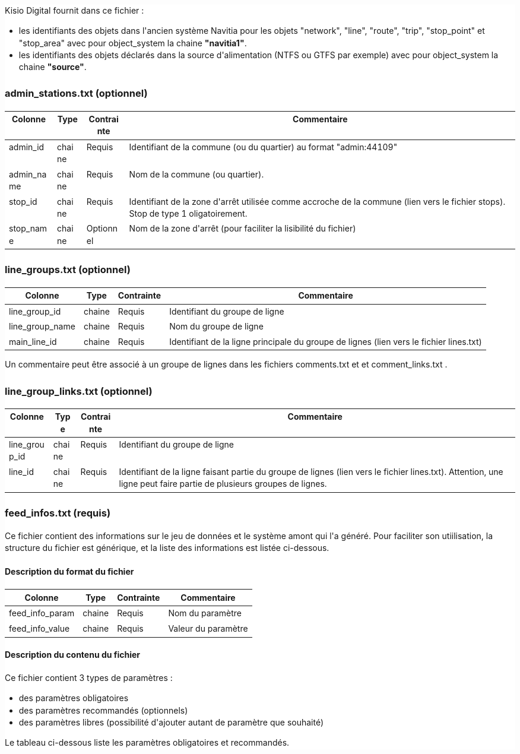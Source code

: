 Kisio Digital fournit dans ce fichier :
* les identifiants des objets dans l'ancien système Navitia pour les objets "network", "line", "route", "trip", "stop_point" et "stop_area" avec pour object_system la chaine **"navitia1"**.
* les identifiants des objets déclarés dans la source d'alimentation (NTFS ou GTFS par exemple) avec pour object_system la chaine **"source"**.

### admin_stations.txt (optionnel)
Colonne | Type | Contrainte | Commentaire
--- | --- | --- | ---
admin_id | chaine | Requis | Identifiant de la commune (ou du quartier) au format "admin:44109"
admin_name | chaine | Requis | Nom de la commune (ou quartier).
stop_id | chaine | Requis | Identifiant de la zone d'arrêt utilisée comme accroche de la commune (lien vers le fichier stops). Stop de type 1 oligatoirement.
stop_name | chaine | Optionnel | Nom de la zone d'arrêt (pour faciliter la lisibilité du fichier)

### line_groups.txt (optionnel)
Colonne | Type | Contrainte | Commentaire
--- | --- | --- | ---
line_group_id | chaine | Requis | Identifiant du groupe de ligne
line_group_name | chaine | Requis | Nom du groupe de ligne
main_line_id | chaine | Requis | Identifiant de la ligne principale du groupe de lignes (lien vers le fichier lines.txt)

Un commentaire peut être associé à un groupe de lignes dans les fichiers comments.txt et et comment_links.txt .

### line_group_links.txt (optionnel)
Colonne | Type | Contrainte | Commentaire
--- | --- | --- | ---
line_group_id | chaine | Requis | Identifiant du groupe de ligne
line_id | chaine | Requis | Identifiant de la ligne faisant partie du groupe de lignes (lien vers le fichier lines.txt). Attention, une ligne peut faire partie de plusieurs groupes de lignes.

### feed_infos.txt (requis)
Ce fichier contient des informations sur le jeu de données et le système amont qui l'a généré. Pour faciliter son utiilisation, la structure du fichier est générique, et la liste des informations est listée ci-dessous.

#### Description du format du fichier
Colonne | Type | Contrainte | Commentaire
--- | --- | --- | ---
feed_info_param | chaine | Requis | Nom du paramètre
feed_info_value | chaine | Requis | Valeur du paramètre

#### Description du contenu du fichier

Ce fichier contient 3 types de paramètres :
* des paramètres obligatoires
* des paramètres recommandés (optionnels)
* des paramètres libres (possibilité d'ajouter autant de paramètre que souhaité)

Le tableau ci-dessous liste les paramètres obligatoires et recommandés.
